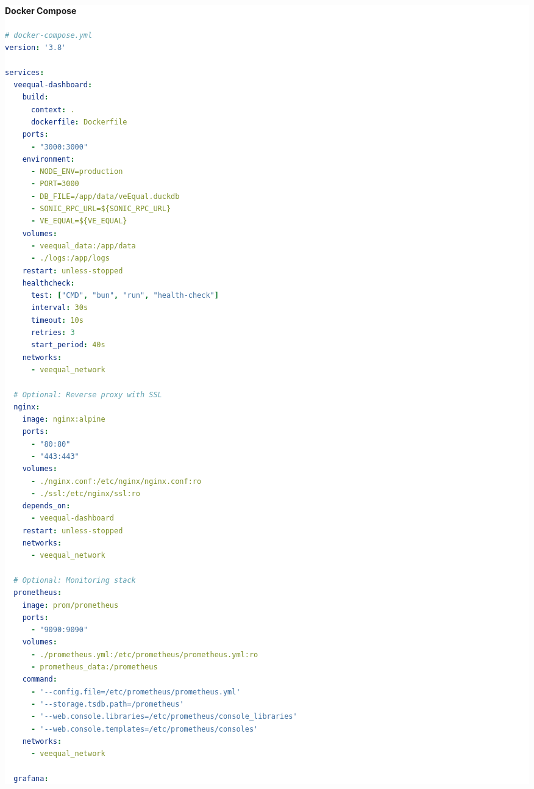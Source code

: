 #### Docker Compose

```yaml
# docker-compose.yml
version: '3.8'

services:
  veequal-dashboard:
    build:
      context: .
      dockerfile: Dockerfile
    ports:
      - "3000:3000"
    environment:
      - NODE_ENV=production
      - PORT=3000
      - DB_FILE=/app/data/veEqual.duckdb
      - SONIC_RPC_URL=${SONIC_RPC_URL}
      - VE_EQUAL=${VE_EQUAL}
    volumes:
      - veequal_data:/app/data
      - ./logs:/app/logs
    restart: unless-stopped
    healthcheck:
      test: ["CMD", "bun", "run", "health-check"]
      interval: 30s
      timeout: 10s
      retries: 3
      start_period: 40s
    networks:
      - veequal_network

  # Optional: Reverse proxy with SSL
  nginx:
    image: nginx:alpine
    ports:
      - "80:80"
      - "443:443"
    volumes:
      - ./nginx.conf:/etc/nginx/nginx.conf:ro
      - ./ssl:/etc/nginx/ssl:ro
    depends_on:
      - veequal-dashboard
    restart: unless-stopped
    networks:
      - veequal_network

  # Optional: Monitoring stack
  prometheus:
    image: prom/prometheus
    ports:
      - "9090:9090"
    volumes:
      - ./prometheus.yml:/etc/prometheus/prometheus.yml:ro
      - prometheus_data:/prometheus
    command:
      - '--config.file=/etc/prometheus/prometheus.yml'
      - '--storage.tsdb.path=/prometheus'
      - '--web.console.libraries=/etc/prometheus/console_libraries'
      - '--web.console.templates=/etc/prometheus/consoles'
    networks:
      - veequal_network

  grafana:
```

  [walletAddress: string]: {